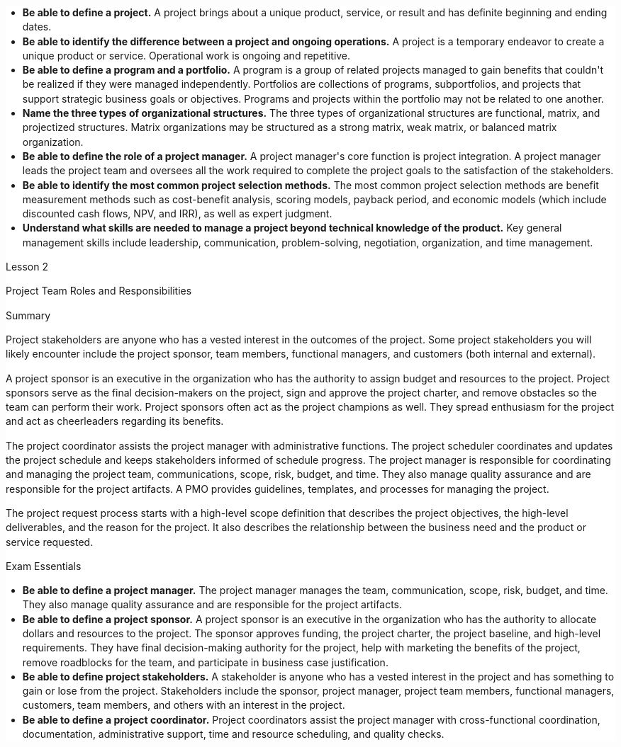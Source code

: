 -   **Be able to define a project.** A project brings about a unique product, service, or result and has definite beginning and ending dates.
-   **Be able to identify the difference between a project and ongoing operations.** A project is a temporary endeavor to create a unique product or service. Operational work is ongoing and repetitive.
-   **Be able to define a program and a portfolio.** A program is a group of related projects managed to gain benefits that couldn't be realized if they were managed independently. Portfolios are collections of programs, subportfolios, and projects that support strategic business goals or objectives. Programs and projects within the portfolio may not be related to one another.
-   **Name the three types of organizational structures.** The three types of organizational structures are functional, matrix, and projectized structures. Matrix organizations may be structured as a strong matrix, weak matrix, or balanced matrix organization.
-   **Be able to define the role of a project manager.** A project manager's core function is project integration. A project manager leads the project team and oversees all the work required to complete the project goals to the satisfaction of the stakeholders.
-   **Be able to identify the most common project selection methods.** The most common project selection methods are benefit measurement methods such as cost-benefit analysis, scoring models, payback period, and economic models (which include discounted cash flows, NPV, and IRR), as well as expert judgment.
-   **Understand what skills are needed to manage a project beyond technical knowledge of the product.** Key general management skills include leadership, communication, problem-solving, negotiation, organization, and time management.

Lesson 2

Project Team Roles and Responsibilities

Summary

Project stakeholders are anyone who has a vested interest in the outcomes of the project. Some project stakeholders you will likely encounter include the project sponsor, team members, functional managers, and customers (both internal and external).

A project sponsor is an executive in the organization who has the authority to assign budget and resources to the project. Project sponsors serve as the final decision-makers on the project, sign and approve the project charter, and remove obstacles so the team can perform their work. Project sponsors often act as the project champions as well. They spread enthusiasm for the project and act as cheerleaders regarding its benefits.

The project coordinator assists the project manager with administrative functions. The project scheduler coordinates and updates the project schedule and keeps stakeholders informed of schedule progress. The project manager is responsible for coordinating and managing the project team, communications, scope, risk, budget, and time. They also manage quality assurance and are responsible for the project artifacts. A PMO provides guidelines, templates, and processes for managing the project.

The project request process starts with a high-level scope definition that describes the project objectives, the high-level deliverables, and the reason for the project. It also describes the relationship between the business need and the product or service requested.

Exam Essentials

-   **Be able to define a project manager.** The project manager manages the team, communication, scope, risk, budget, and time. They also manage quality assurance and are responsible for the project artifacts.
-   **Be able to define a project sponsor.** A project sponsor is an executive in the organization who has the authority to allocate dollars and resources to the project. The sponsor approves funding, the project charter, the project baseline, and high-level requirements. They have final decision-making authority for the project, help with marketing the benefits of the project, remove roadblocks for the team, and participate in business case justification.
-   **Be able to define project stakeholders.** A stakeholder is anyone who has a vested interest in the project and has something to gain or lose from the project. Stakeholders include the sponsor, project manager, project team members, functional managers, customers, team members, and others with an interest in the project.
-   **Be able to define a project coordinator.** Project coordinators assist the project manager with cross-functional coordination, documentation, administrative support, time and resource scheduling, and quality checks.